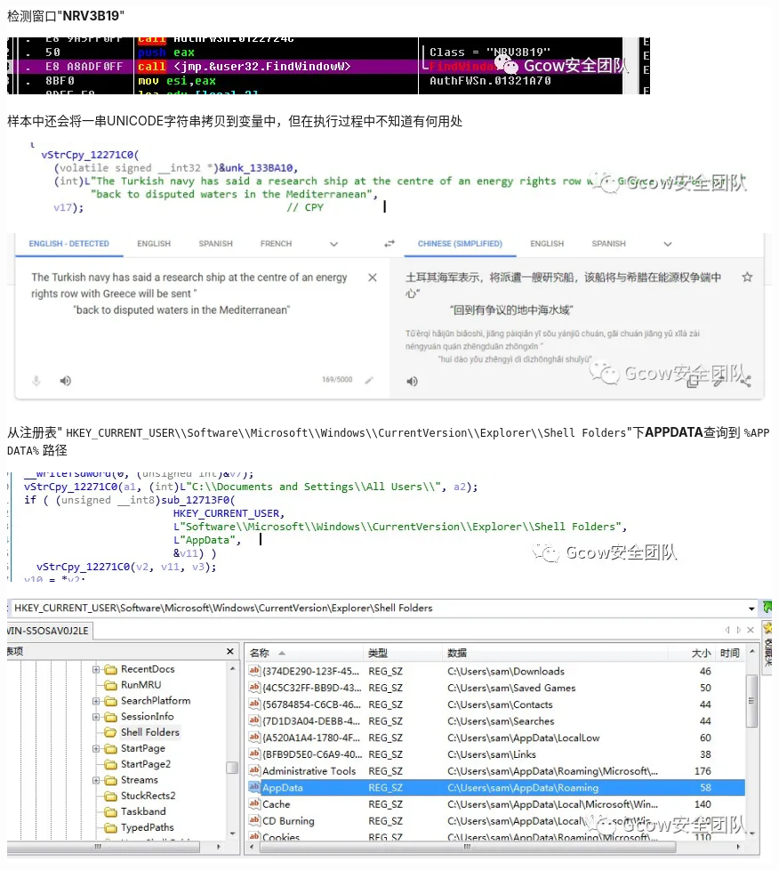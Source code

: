  检测窗口"**NRV3B19**"

![&#x68C0;&#x6D4B;&#x7A97;&#x53E3;NRV3B19](../../../.gitbook/assets/image%20%28829%29.png)

样本中还会将一串UNICODE字符串拷贝到变量中，但在执行过程中不知道有何用处

![&#x62F7;&#x8D1D;&#x4E00;&#x4E32;&#x5B57;&#x7B26;&#x4E32;&#x5230;&#x53D8;&#x91CF;](../../../.gitbook/assets/image%20%28815%29.png)

![&#x8FD9;&#x6BB5;unicode&#x5B57;&#x7B26;&#x7684;&#x7FFB;&#x8BD1;](../../../.gitbook/assets/image%20%28810%29.png)

 从注册表" `HKEY_CURRENT_USER\\Software\\Microsoft\\Windows\\CurrentVersion\\Explorer\\Shell Folders`"下**APPDATA**查询到 `%APPDATA%` 路径

![&#x901A;&#x8FC7;&#x6CE8;&#x518C;&#x8868;&#x83B7;&#x53D6;AppData&#x7684;&#x8DEF;&#x5F84;-1](../../../.gitbook/assets/image%20%28847%29.png)

![&#x901A;&#x8FC7;&#x6CE8;&#x518C;&#x8868;&#x83B7;&#x53D6;AppData&#x8DEF;&#x5F84;-2](../../../.gitbook/assets/image%20%28827%29.png)
